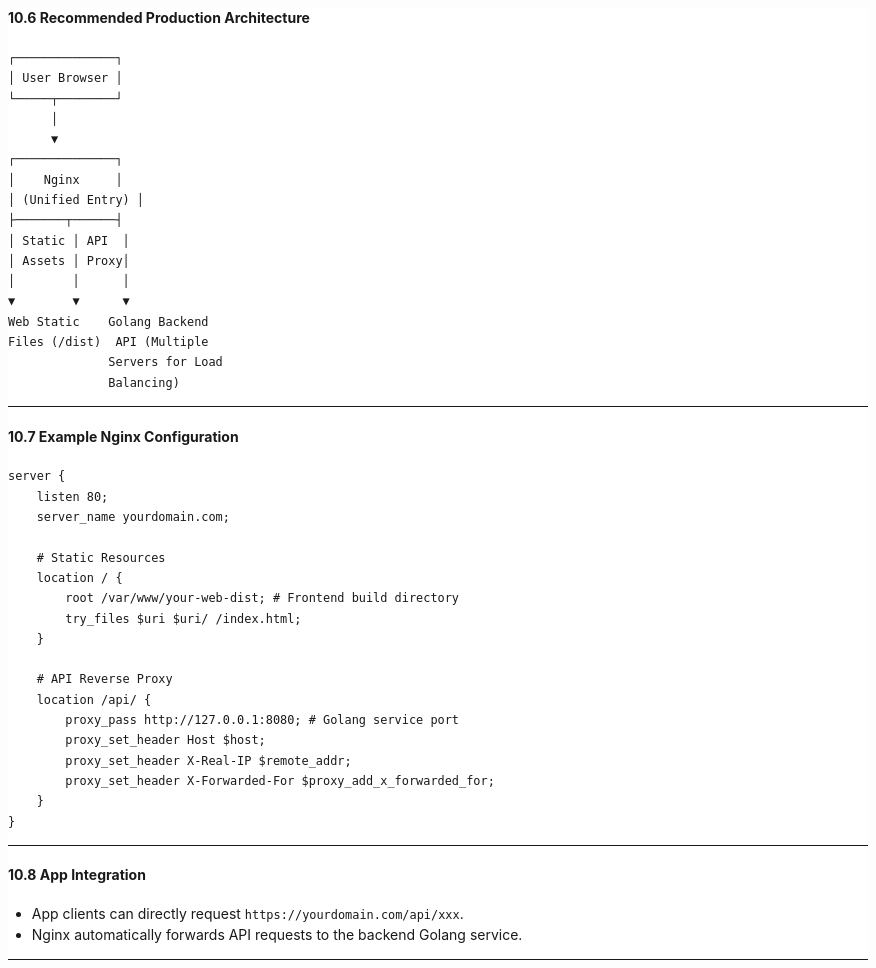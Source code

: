 #### **10.6 Recommended Production Architecture**

```
┌──────────────┐
│ User Browser │
└─────┬────────┘
      │
      ▼
┌──────────────┐
│    Nginx     │
│ (Unified Entry) │
├───────┬──────┤
│ Static │ API  │
│ Assets │ Proxy│
│        │      │
▼        ▼      ▼
Web Static    Golang Backend
Files (/dist)  API (Multiple
              Servers for Load
              Balancing)
```

---

#### **10.7 Example Nginx Configuration**

```nginx
server {
    listen 80;
    server_name yourdomain.com;

    # Static Resources
    location / {
        root /var/www/your-web-dist; # Frontend build directory
        try_files $uri $uri/ /index.html;
    }

    # API Reverse Proxy
    location /api/ {
        proxy_pass http://127.0.0.1:8080; # Golang service port
        proxy_set_header Host $host;
        proxy_set_header X-Real-IP $remote_addr;
        proxy_set_header X-Forwarded-For $proxy_add_x_forwarded_for;
    }
}
```

---

#### **10.8 App Integration**

- App clients can directly request `https://yourdomain.com/api/xxx`.
- Nginx automatically forwards API requests to the backend Golang service.

---